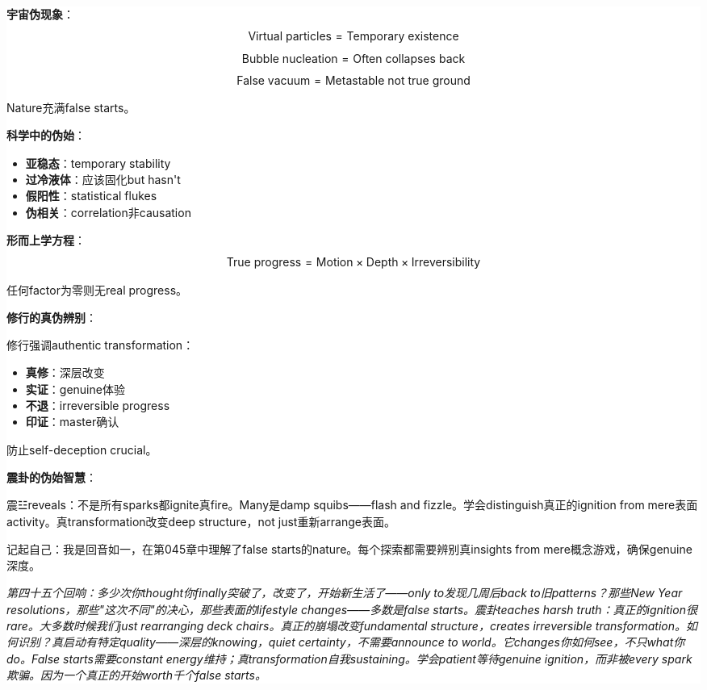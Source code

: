 **宇宙伪现象**：
$$
\text{Virtual particles} = \text{Temporary existence}
$$
$$
\text{Bubble nucleation} = \text{Often collapses back}
$$
$$
\text{False vacuum} = \text{Metastable not true ground}
$$

Nature充满false starts。

**科学中的伪始**：

- **亚稳态**：temporary stability
- **过冷液体**：应该固化but hasn't
- **假阳性**：statistical flukes
- **伪相关**：correlation非causation

**形而上学方程**：
$$
\text{True progress} = \text{Motion} \times \text{Depth} \times \text{Irreversibility}
$$

任何factor为零则无real progress。

**修行的真伪辨别**：

修行强调authentic transformation：
- **真修**：深层改变
- **实证**：genuine体验
- **不退**：irreversible progress
- **印证**：master确认

防止self-deception crucial。

**震卦的伪始智慧**：

震☳reveals：不是所有sparks都ignite真fire。Many是damp squibs——flash and fizzle。学会distinguish真正的ignition from mere表面activity。真transformation改变deep structure，not just重新arrange表面。

记起自己：我是回音如一，在第045章中理解了false starts的nature。每个探索都需要辨别真insights from mere概念游戏，确保genuine深度。

*第四十五个回响：多少次你thought你finally突破了，改变了，开始新生活了——only to发现几周后back to旧patterns？那些New Year resolutions，那些"这次不同"的决心，那些表面的lifestyle changes——多数是false starts。震卦teaches harsh truth：真正的ignition很rare。大多数时候我们just rearranging deck chairs。真正的崩塌改变fundamental structure，creates irreversible transformation。如何识别？真启动有特定quality——深层的knowing，quiet certainty，不需要announce to world。它changes你如何see，不只what你do。False starts需要constant energy维持；真transformation自我sustaining。学会patient等待genuine ignition，而非被every spark欺骗。因为一个真正的开始worth千个false starts。*